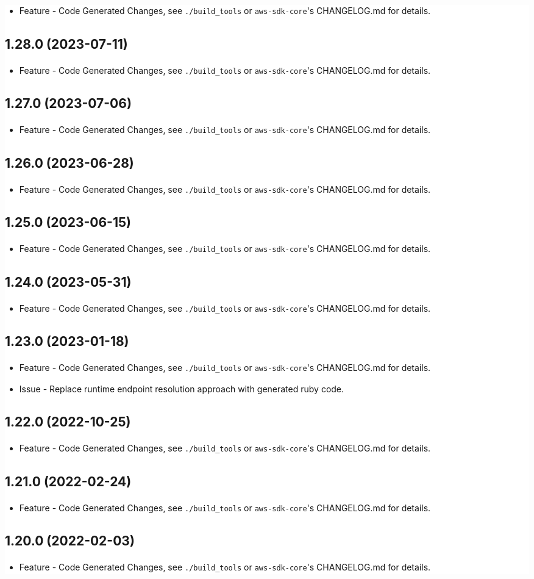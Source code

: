 * Feature - Code Generated Changes, see `./build_tools` or `aws-sdk-core`'s CHANGELOG.md for details.

1.28.0 (2023-07-11)
------------------

* Feature - Code Generated Changes, see `./build_tools` or `aws-sdk-core`'s CHANGELOG.md for details.

1.27.0 (2023-07-06)
------------------

* Feature - Code Generated Changes, see `./build_tools` or `aws-sdk-core`'s CHANGELOG.md for details.

1.26.0 (2023-06-28)
------------------

* Feature - Code Generated Changes, see `./build_tools` or `aws-sdk-core`'s CHANGELOG.md for details.

1.25.0 (2023-06-15)
------------------

* Feature - Code Generated Changes, see `./build_tools` or `aws-sdk-core`'s CHANGELOG.md for details.

1.24.0 (2023-05-31)
------------------

* Feature - Code Generated Changes, see `./build_tools` or `aws-sdk-core`'s CHANGELOG.md for details.

1.23.0 (2023-01-18)
------------------

* Feature - Code Generated Changes, see `./build_tools` or `aws-sdk-core`'s CHANGELOG.md for details.

* Issue - Replace runtime endpoint resolution approach with generated ruby code.

1.22.0 (2022-10-25)
------------------

* Feature - Code Generated Changes, see `./build_tools` or `aws-sdk-core`'s CHANGELOG.md for details.

1.21.0 (2022-02-24)
------------------

* Feature - Code Generated Changes, see `./build_tools` or `aws-sdk-core`'s CHANGELOG.md for details.

1.20.0 (2022-02-03)
------------------

* Feature - Code Generated Changes, see `./build_tools` or `aws-sdk-core`'s CHANGELOG.md for details.
